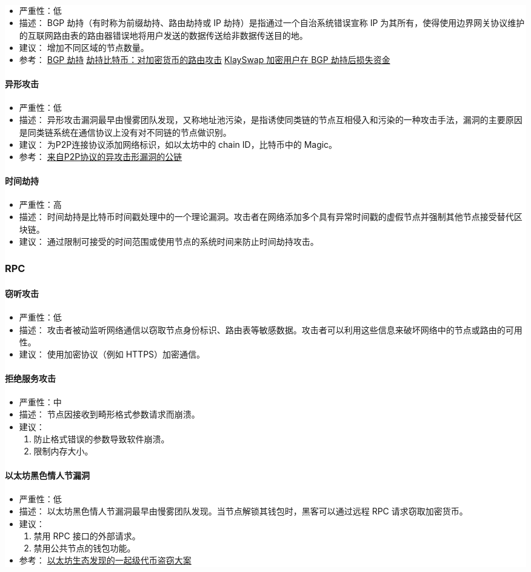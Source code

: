 - 严重性：低
- 描述：
  BGP 劫持（有时称为前缀劫持、路由劫持或 IP 劫持）是指通过一个自治系统错误宣称 IP 为其所有，使得使用边界网关协议维护的互联网路由表的路由器错误地将用户发送的数据传送给非数据传送目的地。
- 建议：
  增加不同区域的节点数量。
- 参考：
[BGP 劫持](https://en.wikipedia.org/wiki/BGP_hijacking)
[劫持比特币：对加密货币的路由攻击](https://ieeexplore.ieee.org/document/7958588)
[KlaySwap 加密用户在 BGP 劫持后损失资金]( https://medium.com/s2wblog/post-mortem-of-klayswap-incident-through-bgp-hijacking-898f26727d66)

#### 异形攻击

- 严重性：低
- 描述：
  异形攻击漏洞最早由慢雾团队发现，又称地址池污染，是指诱使同类链的节点互相侵入和污染的一种攻击手法，漏洞的主要原因是同类链系统在通信协议上没有对不同链的节点做识别。
- 建议：
  为P2P连接协议添加网络标识，如以太坊中的 chain ID，比特币中的 Magic。
- 参考：
[来自P2P协议的异攻击形漏洞的公链](https://mp.weixin.qq.com/s/UmricgYGUakAlZTb0ihqdw)

#### 时间劫持

- 严重性：高
- 描述：
  时间劫持是比特币时间戳处理中的一个理论漏洞。攻击者在网络添加多个具有异常时间戳的虚假节点并强制其他节点接受替代区块链。
- 建议：
  通过限制可接受的时间范围或使用节点的系统时间来防止时间劫持攻击。

### RPC

#### 窃听攻击

- 严重性：低
- 描述：
  攻击者被动监听网络通信以窃取节点身份标识、路由表等敏感数据。攻击者可以利用这些信息来破坏网络中的节点或路由的可用性。
- 建议：
  使用加密协议（例如 HTTPS）加密通信。

#### 拒绝服务攻击

- 严重性：中
- 描述：
  节点因接收到畸形格式参数请求而崩溃。
- 建议：
  1. 防止格式错误的参数导致软件崩溃。
  2. 限制内存大小。  

#### 以太坊黑色情人节漏洞

- 严重性：低
- 描述：
  以太坊黑色情人节漏洞最早由慢雾团队发现。当节点解锁其钱包时，黑客可以通过远程 RPC 请求窃取加密货币。
- 建议：
  1. 禁用 RPC 接口的外部请求。
  2. 禁用公共节点的钱包功能。  
- 参考：
[以太坊生态发现的一起级代币盗窃大案](https://mp.weixin.qq.com/s/Kk2lsoQ1679Gda56Ec-zJg)  

